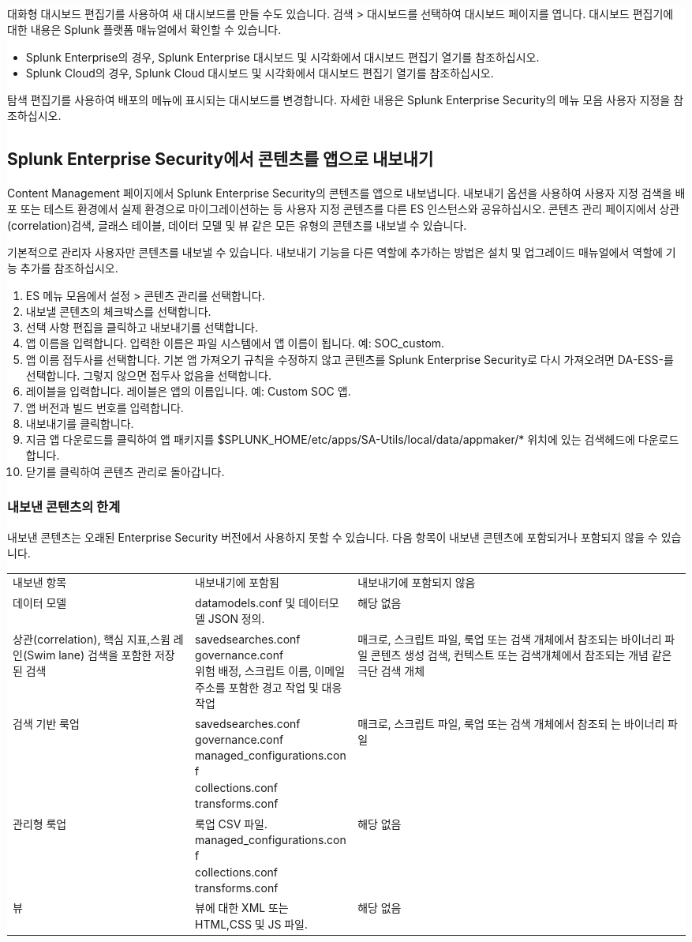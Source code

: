 대화형 대시보드 편집기를 사용하여 새 대시보드를 만들 수도 있습니다. 검색 > 대시보드를 선택하여 대시보드 페이지를 엽니다. 대시보드 편집기에 대한 내용은 Splunk 플랫폼 매뉴얼에서 확인할 수 있습니다.

- Splunk Enterprise의 경우, Splunk Enterprise 대시보드 및 시각화에서 대시보드 편집기 열기를 참조하십시오.
- Splunk Cloud의 경우, Splunk Cloud 대시보드 및 시각화에서 대시보드 편집기 열기를 참조하십시오.

탐색 편집기를 사용하여 배포의 메뉴에 표시되는 대시보드를 변경합니다. 자세한 내용은 Splunk Enterprise Security의 메뉴 모음 사용자 지정을 참조하십시오.

## Splunk Enterprise Security에서 콘텐츠를 앱으로 내보내기

Content Management 페이지에서 Splunk Enterprise Security의 콘텐츠를 앱으로 내보냅니다. 내보내기 옵션을 사용하여 사용자 지정 검색을 배포 또는 테스트 환경에서 실제 환경으로 마이그레이션하는 등 사용자 지정 콘텐츠를 다른 ES 인스턴스와 공유하십시오. 콘텐츠 관리 페이지에서 상관(correlation)검색, 글래스 테이블, 데이터 모델 및 뷰 같은 모든 유형의 콘텐츠를 내보낼 수 있습니다.

기본적으로 관리자 사용자만 콘텐츠를 내보낼 수 있습니다. 내보내기 기능을 다른 역할에 추가하는 방법은 설치 및 업그레이드 매뉴얼에서 역할에 기능 추가를 참조하십시오.

1. ES 메뉴 모음에서 설정 > 콘텐츠 관리를 선택합니다.
2. 내보낼 콘텐츠의 체크박스를 선택합니다.
3. 선택 사항 편집을 클릭하고 내보내기를 선택합니다.
4. 앱 이름을 입력합니다. 입력한 이름은 파일 시스템에서 앱 이름이 됩니다.
    예: SOC_custom.
5. 앱 이름 접두사를 선택합니다. 기본 앱 가져오기 규칙을 수정하지 않고 콘텐츠를 Splunk Enterprise Security로 다시 가져오려면 DA-ESS-를 선택합니다. 그렇지 않으면 접두사 없음을 선택합니다.
6. 레이블을 입력합니다. 레이블은 앱의 이름입니다.
    예: Custom SOC 앱.
7. 앱 버전과 빌드 번호를 입력합니다.
8. 내보내기를 클릭합니다.
9. 지금 앱 다운로드를 클릭하여 앱 패키지를 $SPLUNK_HOME/etc/apps/SA-Utils/local/data/appmaker/* 위치에 있는 검색헤드에 다운로드합니다.
10. 닫기를 클릭하여 콘텐츠 관리로 돌아갑니다.

### 내보낸 콘텐츠의 한계

내보낸 콘텐츠는 오래된 Enterprise Security 버전에서 사용하지 못할 수 있습니다. 다음 항목이 내보낸 콘텐츠에 포함되거나 포함되지 않을 수 있습니다.

<table>
<tr><td>내보낸 항목</td><td>내보내기에 포함됨</td><td>내보내기에 포함되지 않음</td></tr>
<tr><td>데이터 모델</td><td>datamodels.conf 및 데이터모델 JSON 정의.</td><td>해당 없음</td></tr>
<tr><td>상관(correlation), 핵심 지표,스윔 레인(Swim lane) 검색을 포함한 저장된 검색</td><td>
savedsearches.conf<br/>
governance.conf<br/>
위험 배정, 스크립트 이름, 이메일 주소를 포함한 경고 작업 및 대응 작업</td><td>매크로, 스크립트 파일, 룩업 또는 검색 개체에서 참조되는 바이너리 파일 콘텐츠 생성 검색, 컨텍스트 또는 검색개체에서 참조되는 개념 같은 극단 검색 개체</td></tr>
<tr><td>검색 기반 룩업</td><td>
savedsearches.conf<br/>
governance.conf<br/>
managed_configurations.conf<br/>
collections.conf<br/>
transforms.conf</td><td>매크로, 스크립트 파일, 룩업 또는 검색 개체에서 참조되
는 바이너리 파일</td></tr>
<tr><td>관리형 룩업</td><td>룩업 CSV 파일.<br/>
managed_configurations.conf<br/>
collections.conf<br/>
transforms.conf</td><td>해당 없음</td></tr>
<tr><td>뷰</td><td>뷰에 대한 XML 또는 HTML,CSS 및 JS 파일.</td><td>해당 없음</td></tr>
</table>
